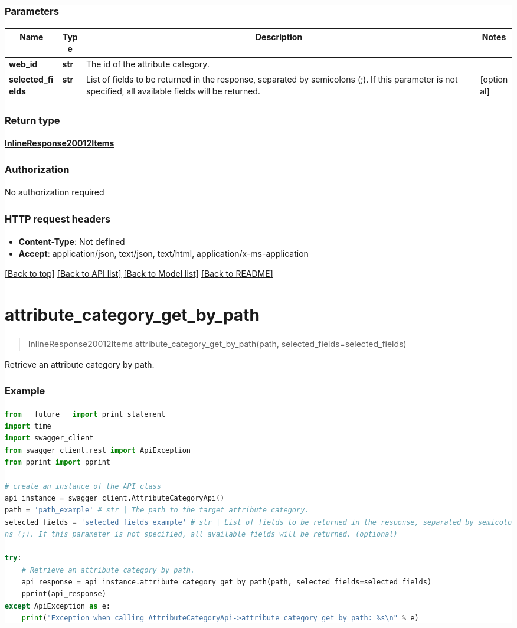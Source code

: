 ### Parameters

Name | Type | Description  | Notes
------------- | ------------- | ------------- | -------------
 **web_id** | **str**| The id of the attribute category. | 
 **selected_fields** | **str**| List of fields to be returned in the response, separated by semicolons (;). If this parameter is not specified, all available fields will be returned. | [optional] 

### Return type

[**InlineResponse20012Items**](InlineResponse20012Items.md)

### Authorization

No authorization required

### HTTP request headers

 - **Content-Type**: Not defined
 - **Accept**: application/json, text/json, text/html, application/x-ms-application

[[Back to top]](#) [[Back to API list]](../README.md#documentation-for-api-endpoints) [[Back to Model list]](../README.md#documentation-for-models) [[Back to README]](../README.md)

# **attribute_category_get_by_path**
> InlineResponse20012Items attribute_category_get_by_path(path, selected_fields=selected_fields)

Retrieve an attribute category by path.

### Example 
```python
from __future__ import print_statement
import time
import swagger_client
from swagger_client.rest import ApiException
from pprint import pprint

# create an instance of the API class
api_instance = swagger_client.AttributeCategoryApi()
path = 'path_example' # str | The path to the target attribute category.
selected_fields = 'selected_fields_example' # str | List of fields to be returned in the response, separated by semicolons (;). If this parameter is not specified, all available fields will be returned. (optional)

try: 
    # Retrieve an attribute category by path.
    api_response = api_instance.attribute_category_get_by_path(path, selected_fields=selected_fields)
    pprint(api_response)
except ApiException as e:
    print("Exception when calling AttributeCategoryApi->attribute_category_get_by_path: %s\n" % e)
```

